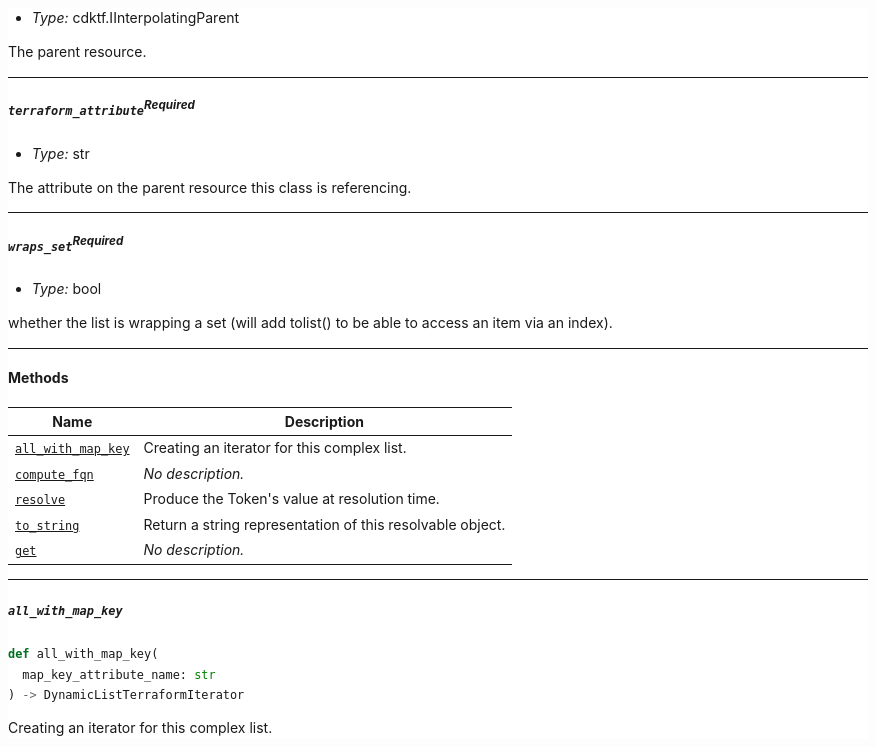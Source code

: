 - *Type:* cdktf.IInterpolatingParent

The parent resource.

---

##### `terraform_attribute`<sup>Required</sup> <a name="terraform_attribute" id="@cdktf/provider-mongodbatlas.dataMongodbatlasCloudBackupSchedule.DataMongodbatlasCloudBackupScheduleCopySettingsList.Initializer.parameter.terraformAttribute"></a>

- *Type:* str

The attribute on the parent resource this class is referencing.

---

##### `wraps_set`<sup>Required</sup> <a name="wraps_set" id="@cdktf/provider-mongodbatlas.dataMongodbatlasCloudBackupSchedule.DataMongodbatlasCloudBackupScheduleCopySettingsList.Initializer.parameter.wrapsSet"></a>

- *Type:* bool

whether the list is wrapping a set (will add tolist() to be able to access an item via an index).

---

#### Methods <a name="Methods" id="Methods"></a>

| **Name** | **Description** |
| --- | --- |
| <code><a href="#@cdktf/provider-mongodbatlas.dataMongodbatlasCloudBackupSchedule.DataMongodbatlasCloudBackupScheduleCopySettingsList.allWithMapKey">all_with_map_key</a></code> | Creating an iterator for this complex list. |
| <code><a href="#@cdktf/provider-mongodbatlas.dataMongodbatlasCloudBackupSchedule.DataMongodbatlasCloudBackupScheduleCopySettingsList.computeFqn">compute_fqn</a></code> | *No description.* |
| <code><a href="#@cdktf/provider-mongodbatlas.dataMongodbatlasCloudBackupSchedule.DataMongodbatlasCloudBackupScheduleCopySettingsList.resolve">resolve</a></code> | Produce the Token's value at resolution time. |
| <code><a href="#@cdktf/provider-mongodbatlas.dataMongodbatlasCloudBackupSchedule.DataMongodbatlasCloudBackupScheduleCopySettingsList.toString">to_string</a></code> | Return a string representation of this resolvable object. |
| <code><a href="#@cdktf/provider-mongodbatlas.dataMongodbatlasCloudBackupSchedule.DataMongodbatlasCloudBackupScheduleCopySettingsList.get">get</a></code> | *No description.* |

---

##### `all_with_map_key` <a name="all_with_map_key" id="@cdktf/provider-mongodbatlas.dataMongodbatlasCloudBackupSchedule.DataMongodbatlasCloudBackupScheduleCopySettingsList.allWithMapKey"></a>

```python
def all_with_map_key(
  map_key_attribute_name: str
) -> DynamicListTerraformIterator
```

Creating an iterator for this complex list.
